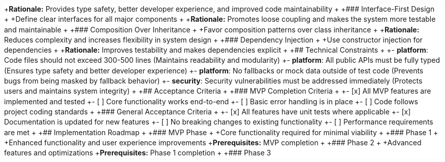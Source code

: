 +**Rationale:** Provides type safety, better developer experience, and improved code maintainability
+
+### Interface-First Design
+
+Define clear interfaces for all major components
+
+**Rationale:** Promotes loose coupling and makes the system more testable and maintainable
+
+### Composition Over Inheritance
+
+Favor composition patterns over class inheritance
+
+**Rationale:** Reduces complexity and increases flexibility in system design
+
+### Dependency Injection
+
+Use constructor injection for dependencies
+
+**Rationale:** Improves testability and makes dependencies explicit
+
+## Technical Constraints
+
+- **platform**: Code files should not exceed 300-500 lines (Maintains readability and modularity)
+- **platform**: All public APIs must be fully typed (Ensures type safety and better developer experience)
+- **platform**: No fallbacks or mock data outside of test code (Prevents bugs from being masked by fallback behavior)
+- **security**: Security vulnerabilities must be addressed immediately (Protects users and maintains system integrity)
+
+## Acceptance Criteria
+
+### MVP Completion Criteria
+
+- [x] All MVP features are implemented and tested
+- [ ] Core functionality works end-to-end
+- [ ] Basic error handling is in place
+- [ ] Code follows project coding standards
+
+### General Acceptance Criteria
+
+- [x] All features have unit tests where applicable
+- [x] Documentation is updated for new features
+- [ ] No breaking changes to existing functionality
+- [ ] Performance requirements are met
+
+## Implementation Roadmap
+
+### MVP Phase
+
+Core functionality required for minimal viability
+
+### Phase 1
+
+Enhanced functionality and user experience improvements
+**Prerequisites:** MVP completion
+
+### Phase 2
+
+Advanced features and optimizations
+**Prerequisites:** Phase 1 completion
+
+### Phase 3
